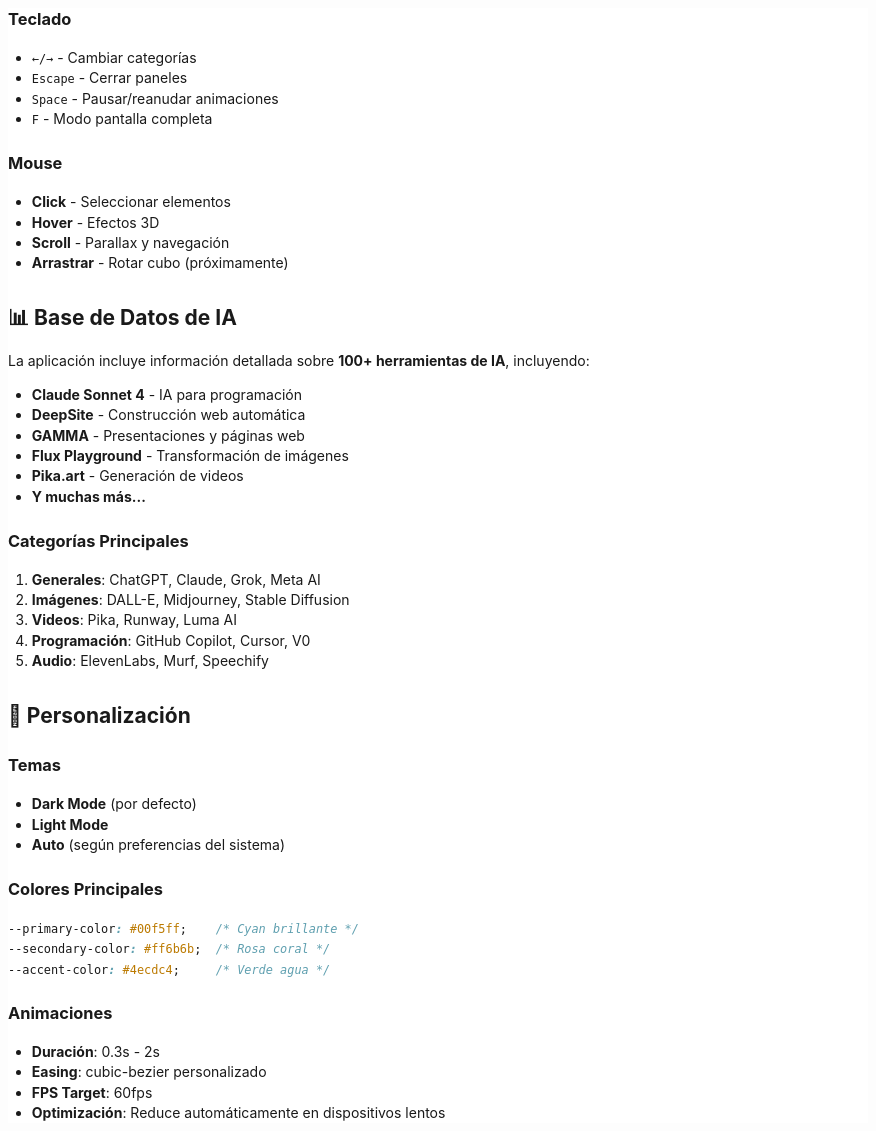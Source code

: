 ### Teclado
- `←/→` - Cambiar categorías
- `Escape` - Cerrar paneles
- `Space` - Pausar/reanudar animaciones
- `F` - Modo pantalla completa

### Mouse
- **Click** - Seleccionar elementos
- **Hover** - Efectos 3D
- **Scroll** - Parallax y navegación
- **Arrastrar** - Rotar cubo (próximamente)

## 📊 Base de Datos de IA

La aplicación incluye información detallada sobre **100+ herramientas de IA**, incluyendo:

- **Claude Sonnet 4** - IA para programación
- **DeepSite** - Construcción web automática
- **GAMMA** - Presentaciones y páginas web
- **Flux Playground** - Transformación de imágenes
- **Pika.art** - Generación de videos
- **Y muchas más...**

### Categorías Principales

1. **Generales**: ChatGPT, Claude, Grok, Meta AI
2. **Imágenes**: DALL-E, Midjourney, Stable Diffusion
3. **Videos**: Pika, Runway, Luma AI
4. **Programación**: GitHub Copilot, Cursor, V0
5. **Audio**: ElevenLabs, Murf, Speechify

## 🎨 Personalización

### Temas
- **Dark Mode** (por defecto)
- **Light Mode**
- **Auto** (según preferencias del sistema)

### Colores Principales
```css
--primary-color: #00f5ff;    /* Cyan brillante */
--secondary-color: #ff6b6b;  /* Rosa coral */
--accent-color: #4ecdc4;     /* Verde agua */
```

### Animaciones
- **Duración**: 0.3s - 2s
- **Easing**: cubic-bezier personalizado
- **FPS Target**: 60fps
- **Optimización**: Reduce automáticamente en dispositivos lentos
